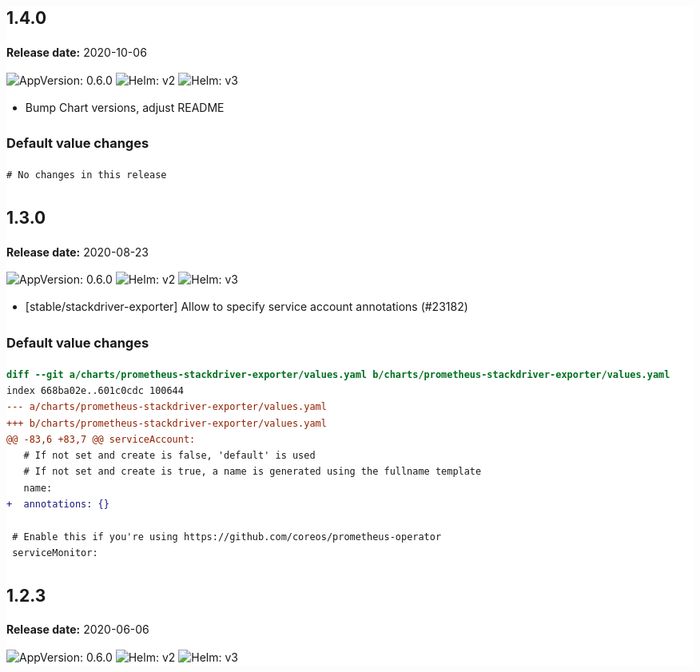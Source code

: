 ## 1.4.0

**Release date:** 2020-10-06

![AppVersion: 0.6.0](https://img.shields.io/static/v1?label=AppVersion&message=0.6.0&color=success&logo=)
![Helm: v2](https://img.shields.io/static/v1?label=Helm&message=v2&color=inactive&logo=helm)
![Helm: v3](https://img.shields.io/static/v1?label=Helm&message=v3&color=informational&logo=helm)


* Bump Chart versions, adjust README

### Default value changes

```diff
# No changes in this release
```

## 1.3.0

**Release date:** 2020-08-23

![AppVersion: 0.6.0](https://img.shields.io/static/v1?label=AppVersion&message=0.6.0&color=success&logo=)
![Helm: v2](https://img.shields.io/static/v1?label=Helm&message=v2&color=inactive&logo=helm)
![Helm: v3](https://img.shields.io/static/v1?label=Helm&message=v3&color=informational&logo=helm)


* [stable/stackdriver-exporter] Allow to specify service account annotations (#23182)

### Default value changes

```diff
diff --git a/charts/prometheus-stackdriver-exporter/values.yaml b/charts/prometheus-stackdriver-exporter/values.yaml
index 668ba02e..601c0cdc 100644
--- a/charts/prometheus-stackdriver-exporter/values.yaml
+++ b/charts/prometheus-stackdriver-exporter/values.yaml
@@ -83,6 +83,7 @@ serviceAccount:
   # If not set and create is false, 'default' is used
   # If not set and create is true, a name is generated using the fullname template
   name:
+  annotations: {}
 
 # Enable this if you're using https://github.com/coreos/prometheus-operator
 serviceMonitor:
```

## 1.2.3

**Release date:** 2020-06-06

![AppVersion: 0.6.0](https://img.shields.io/static/v1?label=AppVersion&message=0.6.0&color=success&logo=)
![Helm: v2](https://img.shields.io/static/v1?label=Helm&message=v2&color=inactive&logo=helm)
![Helm: v3](https://img.shields.io/static/v1?label=Helm&message=v3&color=informational&logo=helm)

